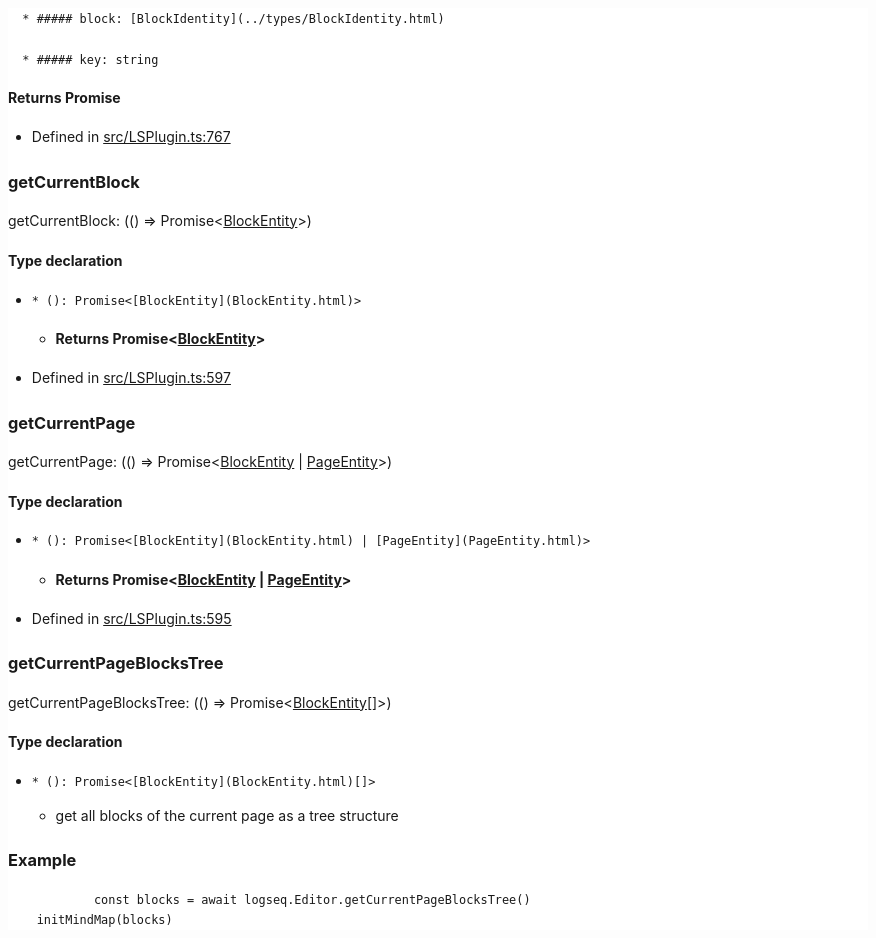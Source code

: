       * ##### block: [BlockIdentity](../types/BlockIdentity.html)

      * ##### key: string

#### Returns Promise<any>




  * Defined in [src/LSPlugin.ts:767](https://github.com/logseq/logseq/blob/ac1b53544/libs/src/LSPlugin.ts#L767)



### getCurrentBlock

getCurrentBlock: (() => Promise<[BlockEntity](BlockEntity.html)>)

#### Type declaration

  *     * (): Promise<[BlockEntity](BlockEntity.html)>
    * #### Returns Promise<[BlockEntity](BlockEntity.html)>




  * Defined in [src/LSPlugin.ts:597](https://github.com/logseq/logseq/blob/ac1b53544/libs/src/LSPlugin.ts#L597)



### getCurrentPage

getCurrentPage: (() => Promise<[BlockEntity](BlockEntity.html) | [PageEntity](PageEntity.html)>)

#### Type declaration

  *     * (): Promise<[BlockEntity](BlockEntity.html) | [PageEntity](PageEntity.html)>
    * #### Returns Promise<[BlockEntity](BlockEntity.html) | [PageEntity](PageEntity.html)>




  * Defined in [src/LSPlugin.ts:595](https://github.com/logseq/logseq/blob/ac1b53544/libs/src/LSPlugin.ts#L595)



### getCurrentPageBlocksTree

getCurrentPageBlocksTree: (() => Promise<[BlockEntity](BlockEntity.html)[]>)

#### Type declaration

  *     * (): Promise<[BlockEntity](BlockEntity.html)[]>
    * get all blocks of the current page as a tree structure

### Example
        
                const blocks = await logseq.Editor.getCurrentPageBlocksTree()  
        initMindMap(blocks)
        